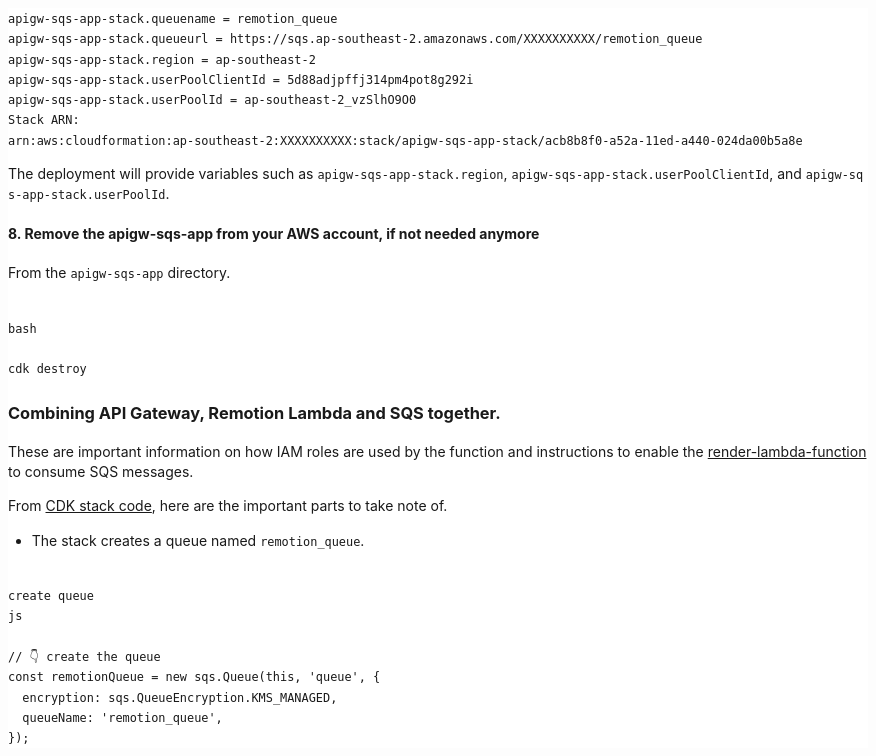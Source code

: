 ```
apigw-sqs-app-stack.queuename = remotion_queue
apigw-sqs-app-stack.queueurl = https://sqs.ap-southeast-2.amazonaws.com/XXXXXXXXXX/remotion_queue
apigw-sqs-app-stack.region = ap-southeast-2
apigw-sqs-app-stack.userPoolClientId = 5d88adjpffj314pm4pot8g292i
apigw-sqs-app-stack.userPoolId = ap-southeast-2_vzSlhO9O0
Stack ARN:
arn:aws:cloudformation:ap-southeast-2:XXXXXXXXXX:stack/apigw-sqs-app-stack/acb8b8f0-a52a-11ed-a440-024da00b5a8e

```

The deployment will provide variables such as `apigw-sqs-app-stack.region`, `apigw-sqs-app-stack.userPoolClientId`, and `apigw-sqs-app-stack.userPoolId`.

#### 8\. Remove the apigw-sqs-app from your AWS account, if not needed anymore [​](https://www.remotion.dev/docs/lambda/sqs\#8-remove-the-apigw-sqs-app-from-your-aws-account-if-not-needed-anymore "Direct link to 8. Remove the apigw-sqs-app from your AWS account, if not needed anymore")

From the `apigw-sqs-app` directory.

```

bash

cdk destroy
```

### Combining API Gateway, Remotion Lambda and SQS together. [​](https://www.remotion.dev/docs/lambda/sqs\#combining-api-gateway-remotion-lambda-and-sqs-together "Direct link to Combining API Gateway, Remotion Lambda and SQS together.")

These are important information on how IAM roles are used by the function and instructions to enable the [render-lambda-function](https://github.com/alexfernandez803/remotion-serverless/blob/main/apigw-sqs-app/lib/remotion-cdk-starter-stack.ts#L97) to consume SQS messages.

From [CDK stack code](https://github.com/alexfernandez803/remotion-serverless/blob/main/apigw-sqs-app/lib/remotion-cdk-starter-stack.ts#L64), here are the important parts to take note of.

- The stack creates a queue named `remotion_queue`.

```

create queue
js

// 👇 create the queue
const remotionQueue = new sqs.Queue(this, 'queue', {
  encryption: sqs.QueueEncryption.KMS_MANAGED,
  queueName: 'remotion_queue',
});
```
